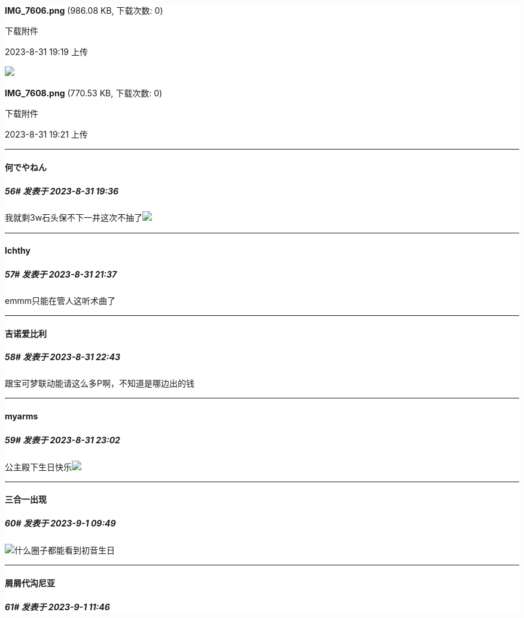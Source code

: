 <strong>IMG_7606.png</strong> (986.08 KB, 下载次数: 0)

下载附件

2023-8-31 19:19 上传

<img src="https://img.saraba1st.com/forum/202308/31/192111ij0ggg059gj8agea.png" referrerpolicy="no-referrer">

<strong>IMG_7608.png</strong> (770.53 KB, 下载次数: 0)

下载附件

2023-8-31 19:21 上传

*****

####  何でやねん  
##### 56#       发表于 2023-8-31 19:36

我就剩3w石头保不下一井这次不抽了<img src="https://static.saraba1st.com/image/smiley/face2017/068.png" referrerpolicy="no-referrer">

*****

####  Ichthy  
##### 57#       发表于 2023-8-31 21:37

emmm只能在管人这听术曲了

*****

####  吉诺爱比利  
##### 58#       发表于 2023-8-31 22:43

跟宝可梦联动能请这么多P啊，不知道是哪边出的钱

*****

####  myarms  
##### 59#       发表于 2023-8-31 23:02

公主殿下生日快乐<img src="https://static.saraba1st.com/image/smiley/face2017/072.png" referrerpolicy="no-referrer">

*****

####  三合一出现  
##### 60#       发表于 2023-9-1 09:49

<img src="https://static.saraba1st.com/image/smiley/face2017/105.png" referrerpolicy="no-referrer">什么圈子都能看到初音生日


*****

####  屑屑代沟尼亚  
##### 61#       发表于 2023-9-1 11:46
